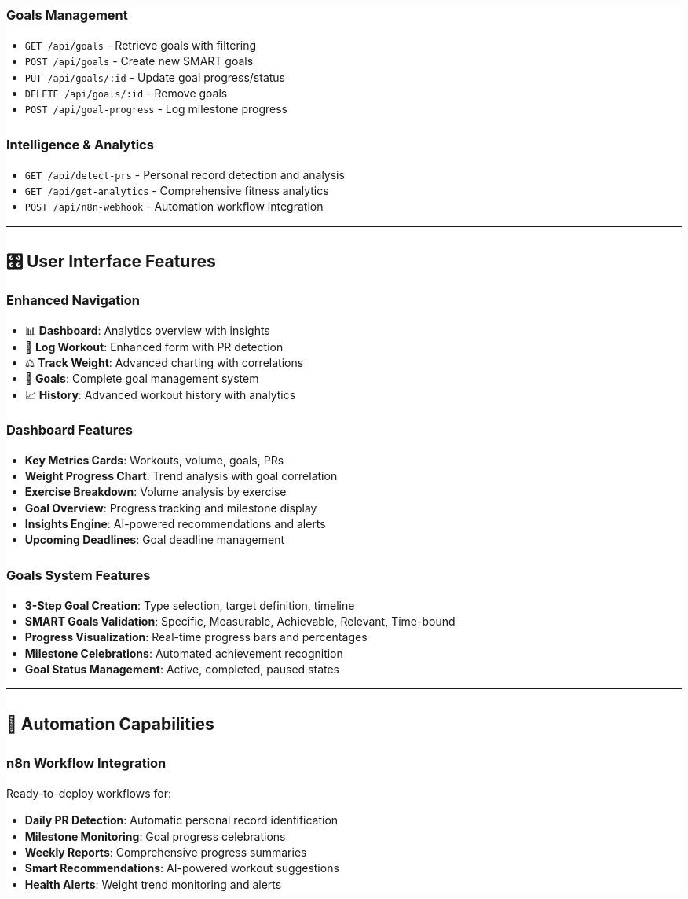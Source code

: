 ### **Goals Management**
- `GET /api/goals` - Retrieve goals with filtering
- `POST /api/goals` - Create new SMART goals
- `PUT /api/goals/:id` - Update goal progress/status
- `DELETE /api/goals/:id` - Remove goals
- `POST /api/goal-progress` - Log milestone progress

### **Intelligence & Analytics**
- `GET /api/detect-prs` - Personal record detection and analysis
- `GET /api/get-analytics` - Comprehensive fitness analytics
- `POST /api/n8n-webhook` - Automation workflow integration

---

## 🎛️ **User Interface Features**

### **Enhanced Navigation**
- 📊 **Dashboard**: Analytics overview with insights
- 💪 **Log Workout**: Enhanced form with PR detection
- ⚖️ **Track Weight**: Advanced charting with correlations
- 🎯 **Goals**: Complete goal management system
- 📈 **History**: Advanced workout history with analytics

### **Dashboard Features**
- **Key Metrics Cards**: Workouts, volume, goals, PRs
- **Weight Progress Chart**: Trend analysis with goal correlation
- **Exercise Breakdown**: Volume analysis by exercise
- **Goal Overview**: Progress tracking and milestone display
- **Insights Engine**: AI-powered recommendations and alerts
- **Upcoming Deadlines**: Goal deadline management

### **Goals System Features**
- **3-Step Goal Creation**: Type selection, target definition, timeline
- **SMART Goals Validation**: Specific, Measurable, Achievable, Relevant, Time-bound
- **Progress Visualization**: Real-time progress bars and percentages
- **Milestone Celebrations**: Automated achievement recognition
- **Goal Status Management**: Active, completed, paused states

---

## 🤖 **Automation Capabilities**

### **n8n Workflow Integration**
Ready-to-deploy workflows for:
- **Daily PR Detection**: Automatic personal record identification
- **Milestone Monitoring**: Goal progress celebrations
- **Weekly Reports**: Comprehensive progress summaries
- **Smart Recommendations**: AI-powered workout suggestions
- **Health Alerts**: Weight trend monitoring and alerts

